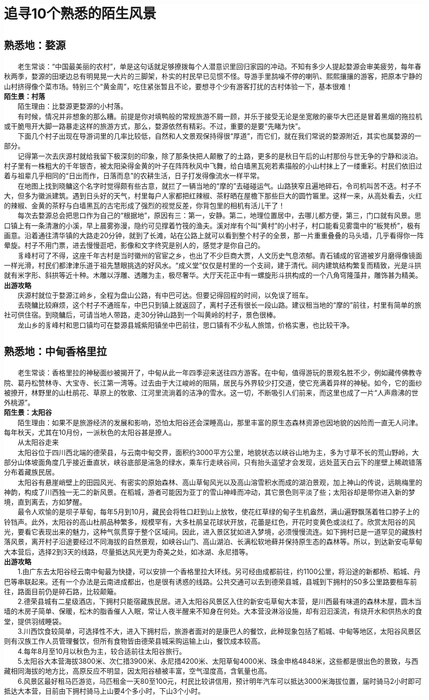 # 追寻10个熟悉的陌生风景  

## 熟悉地：婺源  
&emsp;&emsp;老生常谈：“中国最美丽的农村”，单是这句话就足够撩拨每个人潜意识里回归家园的冲动。不知有多少人提起婺源会审美疲劳，每年春秋两季，婺源的田埂边总有明晃晃一大片的三脚架，朴实的村民早已见惯不怪。导游手里鸹噪不停的喇叭、熙熙攘攘的游客，把原本宁静的山村挤得像个菜市场。特别三个“黄金周”，吃住紧张暂且不论，要想寻个少有游客打扰的古村体验一下，基本很难！  
**陌生景：村落**  
&emsp;&emsp;陌生理由：比婺源更婺源的小村落。  
&emsp;&emsp;有时候，情况并非想象的那么糟。前提是你对填鸭般的常规旅游不屑一顾，并乐于接受无论是坐宽敞的豪华大巴还是冒着黑烟的拖拉机或干脆甩开大脚一路暴走这样的旅游方式，那么，婺源依然有精彩。不过，重要的是要“先睹为快”。  
&emsp;&emsp;下面几个村子出现在导游词里的几率比较低，自然和人文景观保持得很“厚道”，而它们，就在我们常说的婺源附近，其实也属婺源的一部分。  
&emsp;&emsp;记得第一次去庆源村就给我留下极深刻的印象，除了那条快把人颠散了的土路，更多的是秋日午后的山村那份与世无争的宁静和淡泊。村子里有一株粗大的千年银杏，被太阳染得金黄的叶子在阵阵秋风中飞舞，给白墙黑瓦宛若素描般的小山村抹上了一缕重彩。村民们依旧过着与祖辈几乎相同的“日出而作，日落而息”的农耕生活，日子打发得像流水一样平常。  
&emsp;&emsp;在地图上找到晓鳙这个名字时觉得颇有些古意，就拦了一辆当地的“摩的”去碰碰运气。山路狭窄且遍地碎石，令司机叫苦不迭。村子不大，但多为徽派建筑。遇到日头好的天气，村里每户人家都把红辣椒、茶籽晒在屋檐下那些巨大的圆竹匾里。这样一来，从高处看去，火红的辣椒、金黄的茶籽与白墙黑瓦的古宅形成了强烈的视觉反差，你背包里的相机有活儿干了！  
&emsp;&emsp;每次去婺源总会把思口作为自己的“根据地”，原因有三：第一，安静。第二，地理位置居中，去哪儿都方便，第三，门口就有风景。思口镇上有一条清澈的小溪，早上晨雾弥漫，隐约可见撑着竹筏的渔夫。溪对岸有个叫“黄村”的小村子，村口能看见雾霭中的“板凳桥”，极有画意。沿着通往清华镇的大路走20分钟，就到了长滩，站在公路上就可以看到整个村子的全景，那一片重重叠叠的马头墙，几乎看得你一阵晕旋。村子不用门票，进去慢慢逛吧，影像和文字终究是别人的，感觉才是你自己的。  
&emsp;&emsp;豸峰村可了不得，这座千年古村是当时徽州的官宦之乡，也出了不少巨商大贾，人文历史气息浓郁。青石铺成的官道被岁月磨得像镜面一样光滑，村民们都津津乐道于祖先慧眼挑选的好风水。“成义堂”仅仅是村里的一个支祠，建于清代。祠内建筑结构繁复而精致，光是斗拱就有米字形、斜拱等近十种。木雕以浮雕、透雕为主，极尽奢华。大厅天花正中有一螺旋形斗拱构成的一个八角穹隆藻井，雕饰甚为精美。  
**出游攻略**  
&emsp;&emsp;庆源村就位于婺源江岭乡，全程为盘山公路，有中巴可达。但要记得回程的时间，以免误了班车。  
&emsp;&emsp;去晓鳙比较麻烦，这个村子不通班车，中巴只到镇上就返回了，离村子还有很长一段山路。建议租当地的“摩的”前往，村里有简单的旅社可供住宿。到晓鳙后，可请当地人带路，走30分钟山路到一个叫黄岭的村子，景色很棒。  
&emsp;&emsp;龙山乡的豸峰村和思口镇均可在婺源县城紫阳镇坐中巴前往，思口镇有不少私人旅馆，价格实惠，也比较干净。  

## 熟悉地：中甸香格里拉  
&emsp;&emsp;老生常谈：香格里拉的神秘面纱被揭开了，中甸从此一年四季迎来送往四方游客。在中甸，值得游玩的景观名胜不少，例如藏传佛教寺院、葛丹松赞林寺、大宝寺、长江第一湾等。过去由于大江峻岭的阻隔，居民与外界较少打交道，使它充满着异样的神秘。如今，它的面纱被撩开，林野里的山杜鹃花、草原上的牧歌、江河里流淌着的洁净的雪水。这一切，不断吸引人们前来，而这里也成了一片“人声鼎沸的世外桃源”。  
**陌生景：太阳谷**  
&emsp;&emsp;陌生理由：如果不是旅游经济的发展和影响，恐怕太阳谷还会深睡高山，那里丰富的原生态森林资源也因地貌的凶险而一直无人问津。每年秋天，尤其在10月份，一派秋色的太阳谷甚是撩人。  
&emsp;&emsp;从太阳谷走来  
&emsp;&emsp;太阳谷位于四川西北端的德荣县，与云南中甸交界，面积约3000平方公里，地貌状态以峡谷山地为主，多为寸草不长的荒山野岭，大部分山体坡面角度几乎接近垂直状，峡谷底部是湍急的绿水，乘车行走峡谷间，只有抬头遥望才会发现，远处蓝天白云下的崖壁上稀疏错落分布着藏族民居。  
&emsp;&emsp;太阳谷有悬崖峭壁上的田园风光、有密实的原始森林、高山草甸风光以及高山溶雪积水而成的湖泊景观，加上神山的传说，远眺梅里的神韵，构成了川西独一无二的新风景。在稻城，游者可能因为亚丁的雪山神峰而冲动，其它景色则平淡了些；太阳谷却是带你进入新的梦境，直到离去，方如梦醒。  
&emsp;&emsp;最令人欢愉的是坝子草甸，每年5月到10月，藏民会将牲口赶到山上放牧，使花红草绿的甸子生机盎然，满山遍野飘荡着牲口脖子上的铃铛声。此外，太阳谷的高山杜鹃品种繁多，规模罕有，大多杜鹃呈花球状开放，花蕾是红色，开花时变黄色或淡红了。欣赏太阳谷的风光，要看它表现出来的魅力，这种气氛贯穿于整个区域间。因此，进入景区犹如进入梦境，必须慢慢流连。如下拥村已是一道罕见的藏族村落风景，离开村子沿途要经过不同海拔的自然景观，如峡谷山门、高山湖泊、长满松软地藓并保持原生态的森林等。所以，到达新安屯草甸大本营后，选择2到3天的线路，尽量抵达风光更为奇美之处，如冰湖、永尼措等。  
**出游攻略**  
&emsp;&emsp;1.由广东去太阳谷经云南中甸最为快捷，可以安排一个香格里拉大环线。另可经由成都前往，约1100公里，将沿途的新都桥、稻城、丹巴等串联起来。还有一个办法是云南进成都出，也是很有诱惑的线路。公共交通可以去到德荣县城，县城到下拥村的50多公里路要租车前往，路面目前仍是碎石路，比较颠簸。  
&emsp;&emsp;2.德荣县城有二星级酒店，下拥村只能宿藏族民居。进入太阳谷风景区入住的新安屯草甸大本营，是川西最有味道的森林木屋，圆木当墙的木房子简单、保暖，松木的脂香催人入眠，常让人夜半醒来不知身在何处。大本营没淋浴设施，却有汩汩溪流，有烧开水和供热水的食堂，提供羽绒睡袋。  
&emsp;&emsp;3.川西饮食较简单，可选择性不大，进入下拥村后，旅游者面对的是康巴人的餐饮，此种现象包括了稻城、中甸等地区，太阳谷风景区则有汉族工作人员管理餐饮，但所有食物皆由德荣县城采购运输上山，餐饮成本较高。  
&emsp;&emsp;4.每年8月至10月以秋色为主，较合适前往太阳谷旅行。  
&emsp;&emsp;5.太阳谷大本营海拔3800米、次仁措3900米、永尼措4200米、太阳草甸4000米、珠金申格4848米，这些都是很出色的景致，与西藏相同海拔的地方比，高原反应不明显，因太阳谷植被丰富，空气湿度高，含氧量也高。  
&emsp;&emsp;6.风景区最好租马匹游览，马匹租金一天80至100元，村民比较讲信用，预计明年汽车可以抵达3000米海拔位置，届时骑马2小时即可抵达大本营，目前由下拥村骑马上山要4个多小时，下山3个小时。  
